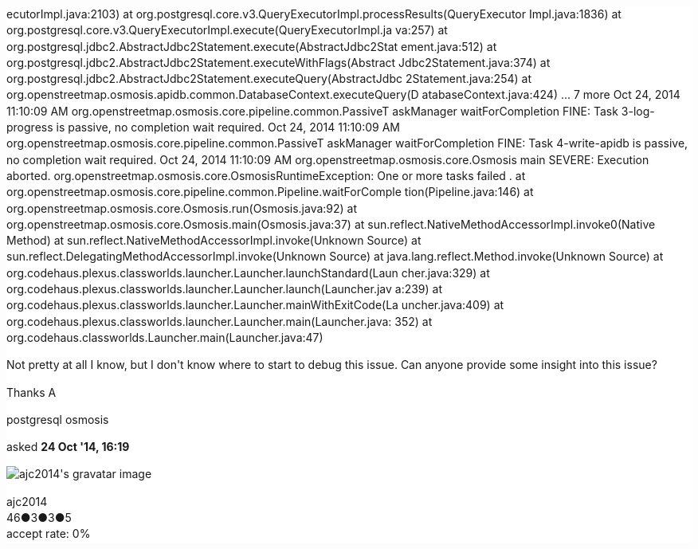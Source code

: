 ecutorImpl.java:2103)
        at org.postgresql.core.v3.QueryExecutorImpl.processResults(QueryExecutor
Impl.java:1836)
        at org.postgresql.core.v3.QueryExecutorImpl.execute(QueryExecutorImpl.ja
va:257)
        at org.postgresql.jdbc2.AbstractJdbc2Statement.execute(AbstractJdbc2Stat
ement.java:512)
        at org.postgresql.jdbc2.AbstractJdbc2Statement.executeWithFlags(Abstract
Jdbc2Statement.java:374)
        at org.postgresql.jdbc2.AbstractJdbc2Statement.executeQuery(AbstractJdbc
2Statement.java:254)
        at org.openstreetmap.osmosis.apidb.common.DatabaseContext.executeQuery(D
atabaseContext.java:424)
        ... 7 more
&#10;Oct 24, 2014 11:10:09 AM org.openstreetmap.osmosis.core.pipeline.common.PassiveT
askManager waitForCompletion
FINE: Task 3-log-progress is passive, no completion wait required.
Oct 24, 2014 11:10:09 AM org.openstreetmap.osmosis.core.pipeline.common.PassiveT
askManager waitForCompletion
FINE: Task 4-write-apidb is passive, no completion wait required.
Oct 24, 2014 11:10:09 AM org.openstreetmap.osmosis.core.Osmosis main
SEVERE: Execution aborted.
org.openstreetmap.osmosis.core.OsmosisRuntimeException: One or more tasks failed
.
        at org.openstreetmap.osmosis.core.pipeline.common.Pipeline.waitForComple
tion(Pipeline.java:146)
        at org.openstreetmap.osmosis.core.Osmosis.run(Osmosis.java:92)
        at org.openstreetmap.osmosis.core.Osmosis.main(Osmosis.java:37)
        at sun.reflect.NativeMethodAccessorImpl.invoke0(Native Method)
        at sun.reflect.NativeMethodAccessorImpl.invoke(Unknown Source)
        at sun.reflect.DelegatingMethodAccessorImpl.invoke(Unknown Source)
        at java.lang.reflect.Method.invoke(Unknown Source)
        at org.codehaus.plexus.classworlds.launcher.Launcher.launchStandard(Laun
cher.java:329)
        at org.codehaus.plexus.classworlds.launcher.Launcher.launch(Launcher.jav
a:239)
        at org.codehaus.plexus.classworlds.launcher.Launcher.mainWithExitCode(La
uncher.java:409)
        at org.codehaus.plexus.classworlds.launcher.Launcher.main(Launcher.java:
352)
        at org.codehaus.classworlds.Launcher.main(Launcher.java:47)</code></pre>
<p>Not pretty at all I know, but I don't know where to start to debug this issue. Can anyone provide some insight into this issue?</p>
<p>Thanks A</p>
</div>
<div id="question-tags" class="tags-container tags">
<span class="post-tag tag-link-postgresql" rel="tag" title="see questions tagged &#39;postgresql&#39;">postgresql</span> <span class="post-tag tag-link-osmosis" rel="tag" title="see questions tagged &#39;osmosis&#39;">osmosis</span>
</div>
<div id="question-controls" class="post-controls">
&#10;</div>
<div class="post-update-info-container">
<div class="post-update-info post-update-info-user">
<p>asked <strong>24 Oct '14, 16:19</strong></p>
<img src="https://secure.gravatar.com/avatar/728321acc3469682288102302efc6341?s=32&amp;d=identicon&amp;r=g" class="gravatar" width="32" height="32" alt="ajc2014&#39;s gravatar image" />
<p><span>ajc2014</span><br />
<span class="score" title="46 reputation points">46</span><span title="3 badges"><span class="badge1">●</span><span class="badgecount">3</span></span><span title="3 badges"><span class="silver">●</span><span class="badgecount">3</span></span><span title="5 badges"><span class="bronze">●</span><span class="badgecount">5</span></span><br />
<span class="accept_rate" title="Rate of the user&#39;s accepted answers">accept rate:</span> <span title="ajc2014 has no accepted answers">0%</span></p>